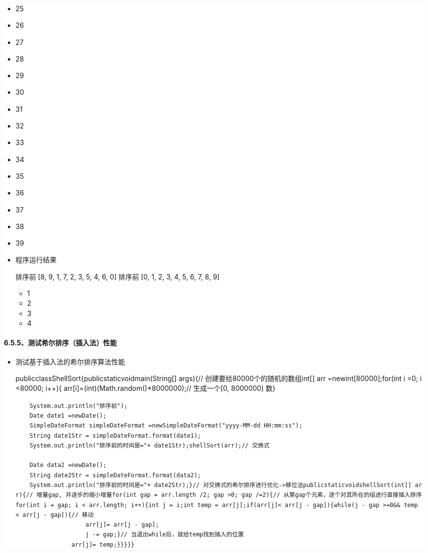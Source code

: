   - 25
  - 26
  - 27
  - 28
  - 29
  - 30
  - 31
  - 32
  - 33
  - 34
  - 35
  - 36
  - 37
  - 38
  - 39

  

- 程序运行结果

  排序前
  [8, 9, 1, 7, 2, 3, 5, 4, 6, 0]
  排序前
  [0, 1, 2, 3, 4, 5, 6, 7, 8, 9]

  - 1
  - 2
  - 3
  - 4

  

#### 6.5.5、测试希尔排序（插入法）性能

- 测试基于插入法的希尔排序算法性能

  publicclassShellSort{publicstaticvoidmain(String[] args){// 创建要给80000个的随机的数组int[] arr =newint[80000];for(int i =0; i <80000; i++){
              arr[i]=(int)(Math.random()*8000000);// 生成一个[0, 8000000) 数}

          System.out.println("排序前");
          Date date1 =newDate();
          SimpleDateFormat simpleDateFormat =newSimpleDateFormat("yyyy-MM-dd HH:mm:ss");
          String date1Str = simpleDateFormat.format(date1);
          System.out.println("排序前的时间是="+ date1Str);shellSort(arr);// 交换式
      
          Date data2 =newDate();
          String date2Str = simpleDateFormat.format(data2);
          System.out.println("排序前的时间是="+ date2Str);}// 对交换式的希尔排序进行优化->移位法publicstaticvoidshellSort(int[] arr){// 增量gap, 并逐步的缩小增量for(int gap = arr.length /2; gap >0; gap /=2){// 从第gap个元素，逐个对其所在的组进行直接插入排序for(int i = gap; i < arr.length; i++){int j = i;int temp = arr[j];if(arr[j]< arr[j - gap]){while(j - gap >=0&& temp < arr[j - gap]){// 移动
                          arr[j]= arr[j - gap];
                          j -= gap;}// 当退出while后，就给temp找到插入的位置
                      arr[j]= temp;}}}}}
